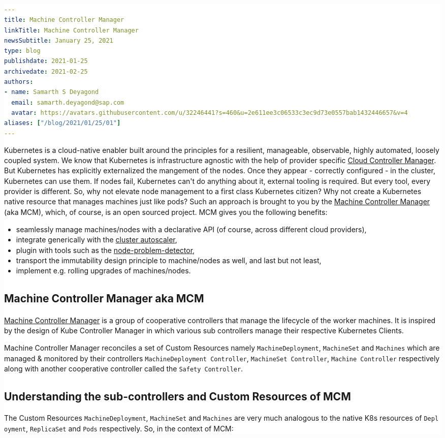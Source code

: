 ```yaml
---
title: Machine Controller Manager
linkTitle: Machine Controller Manager
newsSubtitle: January 25, 2021
type: blog
publishdate: 2021-01-25
archivedate: 2021-02-25
authors:
- name: Samarth S Deyagond
  email: samarth.deyagond@sap.com
  avatar: https://avatars.githubusercontent.com/u/32246441?s=460&u=2e611ee3c06533c3ec9d73e0557bab1432446657&v=4
aliases: ["/blog/2021/01/25/01"]
---
```


Kubernetes is a cloud-native enabler built around the principles for a resilient, manageable, observable, highly automated, loosely coupled system. We know that Kubernetes is infrastructure agnostic with the help of provider specific [Cloud Controller Manager](https://kubernetes.io/docs/concepts/architecture/cloud-controller/). But Kubernetes has explicitly externalized the mangement of the nodes. Once they appear - correctly configured - in the cluster, Kubernetes can use them. If nodes fail, Kubernetes can't do anything about it, external tooling is required. But every tool, every provider is different. So, why not elevate node management to a first class Kubernetes citizen? Why not create a Kubernetes native resource that manages machines just like pods? Such an approach is brought to you by the [Machine Controller Manager](https://github.com/gardener/machine-controller-manager) (aka MCM), which, of course, is an open sourced project. MCM gives you the following benefits:

- seamlessly manage machines/nodes with a declarative API (of course, across different cloud providers),
- integrate generically with the [cluster autoscaler](https://github.com/kubernetes/autoscaler/tree/master/cluster-autoscaler),
- plugin with tools such as the [node-problem-detector](https://github.com/kubernetes/node-problem-detector),
- transport the immutability design principle to machine/nodes as well, and last but not least,
- implement e.g. rolling upgrades of machines/nodes.

## Machine Controller Manager aka MCM
[Machine Controller Manager](https://github.com/gardener/machine-controller-manager) is a group of cooperative controllers that manage the lifecycle of the worker machines. It is inspired by the design of Kube Controller Manager in which various sub controllers manage their respective Kubernetes Clients.

Machine Controller Manager reconciles a set of Custom Resources namely `MachineDeployment`, `MachineSet` and `Machines` which are managed & monitored by their controllers `MachineDeployment Controller`, `MachineSet Controller`, `Machine Controller` respectively along with another cooperative controller called the `Safety Controller`.

## Understanding the sub-controllers and Custom Resources of MCM
The Custom Resources `MachineDeployment`, `MachineSet` and `Machines` are very much analogous to the native K8s resources of `Deployment`, `ReplicaSet` and `Pods` respectively. So, in the context of MCM:
